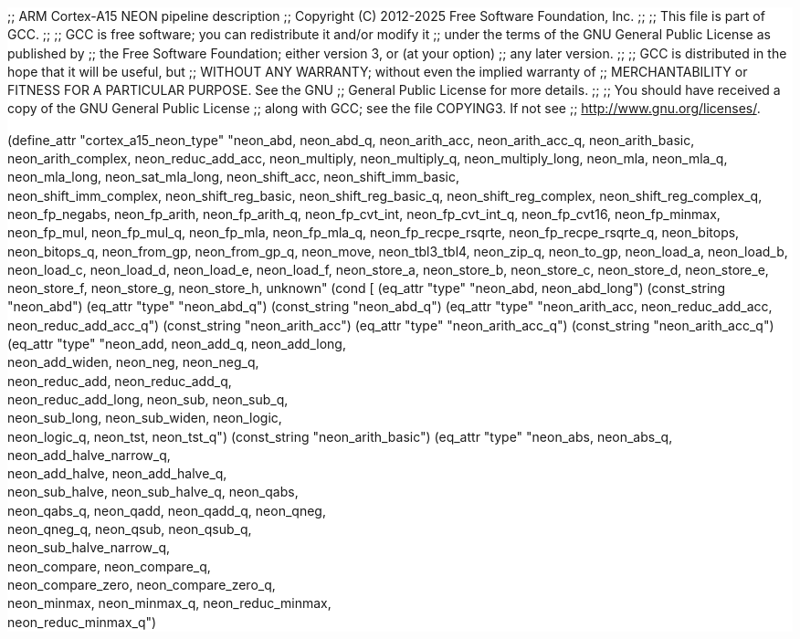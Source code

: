 ;; ARM Cortex-A15 NEON pipeline description
;; Copyright (C) 2012-2025 Free Software Foundation, Inc.
;;
;; This file is part of GCC.
;;
;; GCC is free software; you can redistribute it and/or modify it
;; under the terms of the GNU General Public License as published by
;; the Free Software Foundation; either version 3, or (at your option)
;; any later version.
;;
;; GCC is distributed in the hope that it will be useful, but
;; WITHOUT ANY WARRANTY; without even the implied warranty of
;; MERCHANTABILITY or FITNESS FOR A PARTICULAR PURPOSE.  See the GNU
;; General Public License for more details.
;;
;; You should have received a copy of the GNU General Public License
;; along with GCC; see the file COPYING3.  If not see
;; <http://www.gnu.org/licenses/>.

(define_attr "cortex_a15_neon_type"
  "neon_abd, neon_abd_q, neon_arith_acc, neon_arith_acc_q,
   neon_arith_basic, neon_arith_complex,
   neon_reduc_add_acc, neon_multiply, neon_multiply_q,
   neon_multiply_long, neon_mla, neon_mla_q, neon_mla_long,
   neon_sat_mla_long, neon_shift_acc, neon_shift_imm_basic,\
   neon_shift_imm_complex,
   neon_shift_reg_basic, neon_shift_reg_basic_q, neon_shift_reg_complex,
   neon_shift_reg_complex_q, neon_fp_negabs, neon_fp_arith,
   neon_fp_arith_q, neon_fp_cvt_int,
   neon_fp_cvt_int_q, neon_fp_cvt16, neon_fp_minmax, neon_fp_mul,
   neon_fp_mul_q, neon_fp_mla, neon_fp_mla_q, neon_fp_recpe_rsqrte,
   neon_fp_recpe_rsqrte_q, neon_bitops, neon_bitops_q, neon_from_gp,
   neon_from_gp_q, neon_move, neon_tbl3_tbl4, neon_zip_q, neon_to_gp,
   neon_load_a, neon_load_b, neon_load_c, neon_load_d, neon_load_e,
   neon_load_f, neon_store_a, neon_store_b, neon_store_c, neon_store_d,
   neon_store_e, neon_store_f, neon_store_g, neon_store_h,
   unknown"
  (cond [
          (eq_attr "type" "neon_abd, neon_abd_long")
            (const_string "neon_abd")
          (eq_attr "type" "neon_abd_q")
            (const_string "neon_abd_q")
          (eq_attr "type" "neon_arith_acc, neon_reduc_add_acc,\
                           neon_reduc_add_acc_q")
            (const_string "neon_arith_acc")
          (eq_attr "type" "neon_arith_acc_q")
            (const_string "neon_arith_acc_q")
          (eq_attr "type" "neon_add, neon_add_q, neon_add_long,\
                           neon_add_widen, neon_neg, neon_neg_q,\
                           neon_reduc_add, neon_reduc_add_q,\
                           neon_reduc_add_long, neon_sub, neon_sub_q,\
                           neon_sub_long, neon_sub_widen, neon_logic,\
                           neon_logic_q, neon_tst, neon_tst_q")
            (const_string "neon_arith_basic")
          (eq_attr "type" "neon_abs, neon_abs_q, neon_add_halve_narrow_q,\
                           neon_add_halve, neon_add_halve_q,\
                           neon_sub_halve, neon_sub_halve_q, neon_qabs,\
                           neon_qabs_q, neon_qadd, neon_qadd_q, neon_qneg,\
                           neon_qneg_q, neon_qsub, neon_qsub_q,\
                           neon_sub_halve_narrow_q,\
                           neon_compare, neon_compare_q,\
                           neon_compare_zero, neon_compare_zero_q,\
                           neon_minmax, neon_minmax_q, neon_reduc_minmax,\
                           neon_reduc_minmax_q")